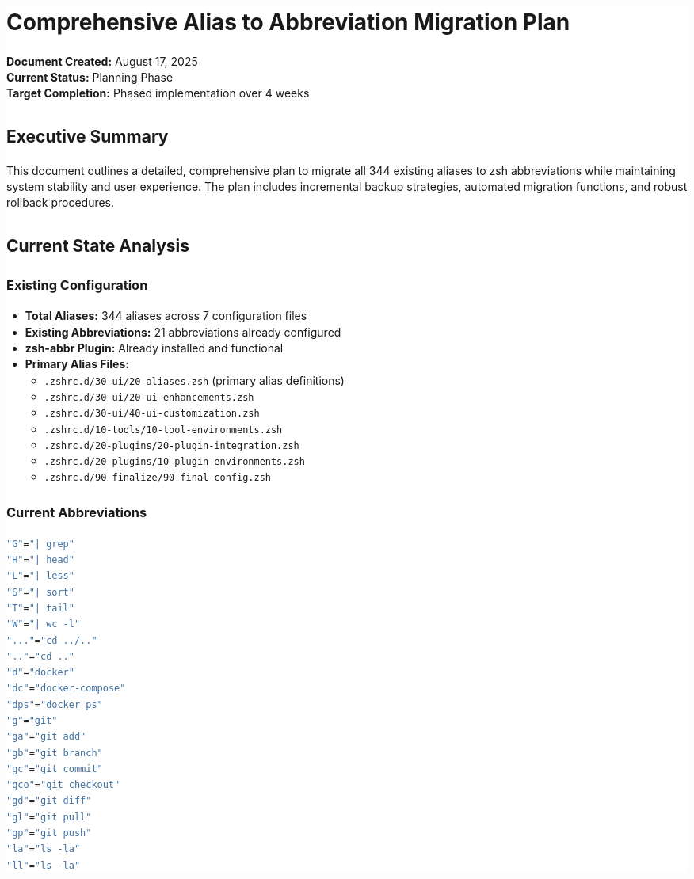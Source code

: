 # Comprehensive Alias to Abbreviation Migration Plan

**Document Created:** August 17, 2025  
**Current Status:** Planning Phase  
**Target Completion:** Phased implementation over 4 weeks  

## Executive Summary

This document outlines a detailed, comprehensive plan to migrate all 344 existing aliases to zsh abbreviations while maintaining system stability and user experience. The plan includes incremental backup strategies, automated migration functions, and robust rollback procedures.

## Current State Analysis

### Existing Configuration
- **Total Aliases:** 344 aliases across 7 configuration files
- **Existing Abbreviations:** 21 abbreviations already configured
- **zsh-abbr Plugin:** Already installed and functional
- **Primary Alias Files:**
  - `.zshrc.d/30-ui/20-aliases.zsh` (primary alias definitions)
  - `.zshrc.d/30-ui/20-ui-enhancements.zsh`
  - `.zshrc.d/30-ui/40-ui-customization.zsh`
  - `.zshrc.d/10-tools/10-tool-environments.zsh`
  - `.zshrc.d/20-plugins/20-plugin-integration.zsh`
  - `.zshrc.d/20-plugins/10-plugin-environments.zsh`
  - `.zshrc.d/90-finalize/90-final-config.zsh`

### Current Abbreviations
```bash
"G"="| grep"
"H"="| head"
"L"="| less"
"S"="| sort"
"T"="| tail"
"W"="| wc -l"
"..."="cd ../.."
".."="cd .."
"d"="docker"
"dc"="docker-compose"
"dps"="docker ps"
"g"="git"
"ga"="git add"
"gb"="git branch"
"gc"="git commit"
"gco"="git checkout"
"gd"="git diff"
"gl"="git pull"
"gp"="git push"
"la"="ls -la"
"ll"="ls -la"
```
